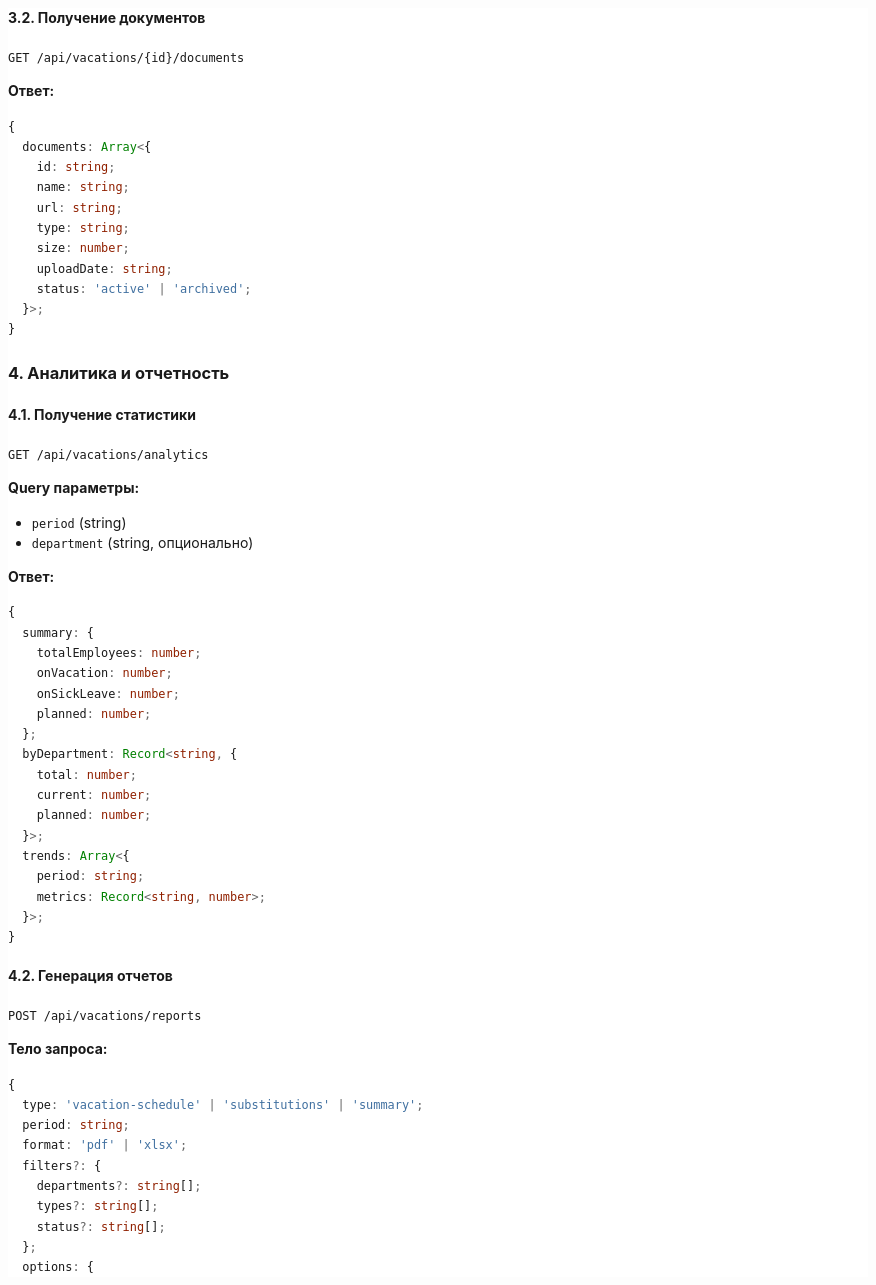 #### 3.2. Получение документов
```
GET /api/vacations/{id}/documents
```
**Ответ:**
```typescript
{
  documents: Array<{
    id: string;
    name: string;
    url: string;
    type: string;
    size: number;
    uploadDate: string;
    status: 'active' | 'archived';
  }>;
}
```

### 4. Аналитика и отчетность

#### 4.1. Получение статистики
```
GET /api/vacations/analytics
```
**Query параметры:**
- `period` (string)
- `department` (string, опционально)

**Ответ:**
```typescript
{
  summary: {
    totalEmployees: number;
    onVacation: number;
    onSickLeave: number;
    planned: number;
  };
  byDepartment: Record<string, {
    total: number;
    current: number;
    planned: number;
  }>;
  trends: Array<{
    period: string;
    metrics: Record<string, number>;
  }>;
}
```

#### 4.2. Генерация отчетов
```
POST /api/vacations/reports
```
**Тело запроса:**
```typescript
{
  type: 'vacation-schedule' | 'substitutions' | 'summary';
  period: string;
  format: 'pdf' | 'xlsx';
  filters?: {
    departments?: string[];
    types?: string[];
    status?: string[];
  };
  options: {
```